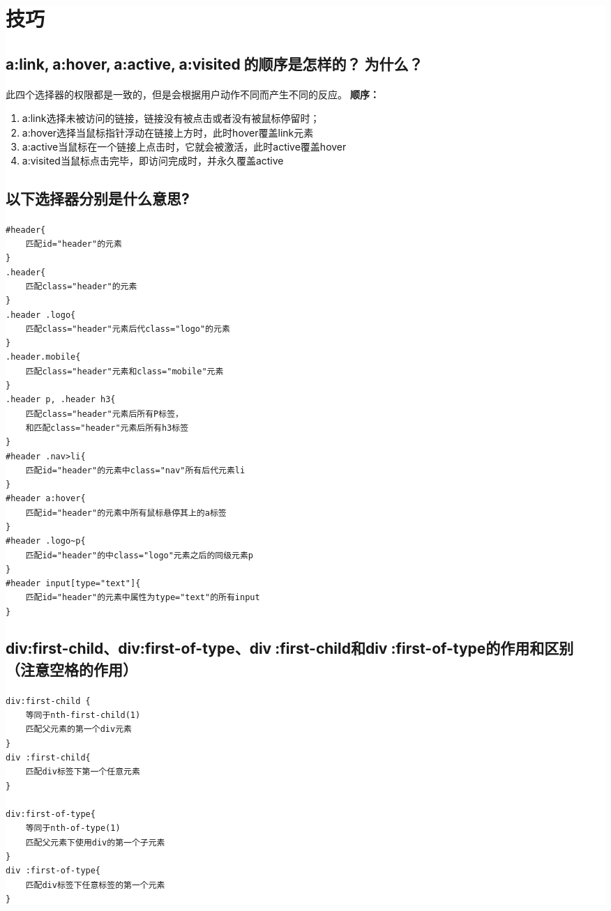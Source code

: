 # 技巧
## a:link, a:hover, a:active, a:visited 的顺序是怎样的？ 为什么？
此四个选择器的权限都是一致的，但是会根据用户动作不同而产生不同的反应。
**顺序：**
1. a:link选择未被访问的链接，链接没有被点击或者没有被鼠标停留时；
2. a:hover选择当鼠标指针浮动在链接上方时，此时hover覆盖link元素
3. a:active当鼠标在一个链接上点击时，它就会被激活，此时active覆盖hover
4. a:visited当鼠标点击完毕，即访问完成时，并永久覆盖active

## 以下选择器分别是什么意思?
```
#header{
	匹配id="header"的元素
}              
.header{
	匹配class="header"的元素
}
.header .logo{
	匹配class="header"元素后代class="logo"的元素
}
.header.mobile{
	匹配class="header"元素和class="mobile"元素
}
.header p, .header h3{
	匹配class="header"元素后所有P标签，
	和匹配class="header"元素后所有h3标签
}
#header .nav>li{
	匹配id="header"的元素中class="nav"所有后代元素li
}
#header a:hover{
	匹配id="header"的元素中所有鼠标悬停其上的a标签
}
#header .logo~p{
	匹配id="header"的中class="logo"元素之后的同级元素p
}
#header input[type="text"]{
	匹配id="header"的元素中属性为type="text"的所有input
}
```

## div:first-child、div:first-of-type、div :first-child和div :first-of-type的作用和区别 （注意空格的作用）
```
div:first-child {
	等同于nth-first-child(1)
	匹配父元素的第一个div元素
}
div :first-child{
	匹配div标签下第一个任意元素
}

div:first-of-type{
	等同于nth-of-type(1)
	匹配父元素下使用div的第一个子元素
}
div :first-of-type{
	匹配div标签下任意标签的第一个元素
}
```